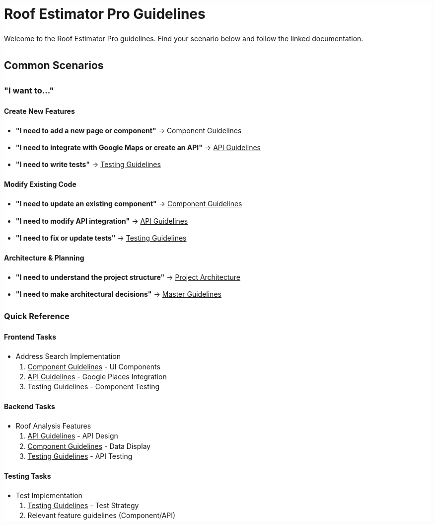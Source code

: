 # Roof Estimator Pro Guidelines

Welcome to the Roof Estimator Pro guidelines. Find your scenario below and follow the linked documentation.

## Common Scenarios

### "I want to..."

#### Create New Features
- **"I need to add a new page or component"**
  → [Component Guidelines](./docs/COMPONENT_GUIDELINES.md)
  
- **"I need to integrate with Google Maps or create an API"**
  → [API Guidelines](./docs/API_GUIDELINES.md)
  
- **"I need to write tests"**
  → [Testing Guidelines](./docs/TESTING_GUIDELINES.md)

#### Modify Existing Code
- **"I need to update an existing component"**
  → [Component Guidelines](./docs/COMPONENT_GUIDELINES.md)
  
- **"I need to modify API integration"**
  → [API Guidelines](./docs/API_GUIDELINES.md)
  
- **"I need to fix or update tests"**
  → [Testing Guidelines](./docs/TESTING_GUIDELINES.md)

#### Architecture & Planning
- **"I need to understand the project structure"**
  → [Project Architecture](./docs/PROJECT_ARCHITECTURE.md)
  
- **"I need to make architectural decisions"**
  → [Master Guidelines](./docs/MASTER_GUIDELINES.md)

### Quick Reference

#### Frontend Tasks
- Address Search Implementation
  1. [Component Guidelines](./docs/COMPONENT_GUIDELINES.md) - UI Components
  2. [API Guidelines](./docs/API_GUIDELINES.md) - Google Places Integration
  3. [Testing Guidelines](./docs/TESTING_GUIDELINES.md) - Component Testing

#### Backend Tasks
- Roof Analysis Features
  1. [API Guidelines](./docs/API_GUIDELINES.md) - API Design
  2. [Component Guidelines](./docs/COMPONENT_GUIDELINES.md) - Data Display
  3. [Testing Guidelines](./docs/TESTING_GUIDELINES.md) - API Testing

#### Testing Tasks
- Test Implementation
  1. [Testing Guidelines](./docs/TESTING_GUIDELINES.md) - Test Strategy
  2. Relevant feature guidelines (Component/API)

